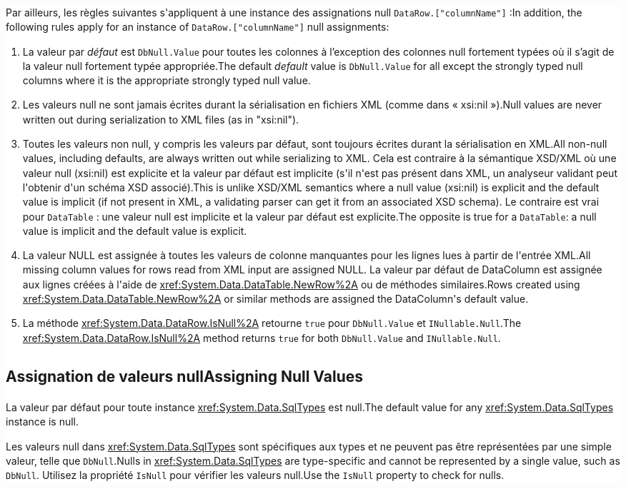   
 <span data-ttu-id="ed883-161">Par ailleurs, les règles suivantes s'appliquent à une instance des assignations null `DataRow.["columnName"]` :</span><span class="sxs-lookup"><span data-stu-id="ed883-161">In addition, the following rules apply for an instance of `DataRow.["columnName"]` null assignments:</span></span>  
  
1. <span data-ttu-id="ed883-162">La valeur par *défaut* est `DbNull.Value` pour toutes les colonnes à l’exception des colonnes null fortement typées où il s’agit de la valeur null fortement typée appropriée.</span><span class="sxs-lookup"><span data-stu-id="ed883-162">The default *default* value is `DbNull.Value` for all except the strongly typed null columns where it is the appropriate strongly typed null value.</span></span>  
  
2. <span data-ttu-id="ed883-163">Les valeurs null ne sont jamais écrites durant la sérialisation en fichiers XML (comme dans « xsi:nil »).</span><span class="sxs-lookup"><span data-stu-id="ed883-163">Null values are never written out during serialization to XML files (as in "xsi:nil").</span></span>  
  
3. <span data-ttu-id="ed883-164">Toutes les valeurs non null, y compris les valeurs par défaut, sont toujours écrites durant la sérialisation en XML.</span><span class="sxs-lookup"><span data-stu-id="ed883-164">All non-null values, including defaults, are always written out while serializing to XML.</span></span> <span data-ttu-id="ed883-165">Cela est contraire à la sémantique XSD/XML où une valeur null (xsi:nil) est explicite et la valeur par défaut est implicite (s'il n'est pas présent dans XML, un analyseur validant peut l'obtenir d'un schéma XSD associé).</span><span class="sxs-lookup"><span data-stu-id="ed883-165">This is unlike XSD/XML semantics where a null value (xsi:nil) is explicit and the default value is implicit (if not present in XML, a validating parser can get it from an associated XSD schema).</span></span> <span data-ttu-id="ed883-166">Le contraire est vrai pour `DataTable` : une valeur null est implicite et la valeur par défaut est explicite.</span><span class="sxs-lookup"><span data-stu-id="ed883-166">The opposite is true for a `DataTable`: a null value is implicit and the default value is explicit.</span></span>  
  
4. <span data-ttu-id="ed883-167">La valeur NULL est assignée à toutes les valeurs de colonne manquantes pour les lignes lues à partir de l'entrée XML.</span><span class="sxs-lookup"><span data-stu-id="ed883-167">All missing column values for rows read from XML input are assigned NULL.</span></span> <span data-ttu-id="ed883-168">La valeur par défaut de DataColumn est assignée aux lignes créées à l'aide de <xref:System.Data.DataTable.NewRow%2A> ou de méthodes similaires.</span><span class="sxs-lookup"><span data-stu-id="ed883-168">Rows created using <xref:System.Data.DataTable.NewRow%2A> or similar methods are assigned the DataColumn's default value.</span></span>  
  
5. <span data-ttu-id="ed883-169">La méthode <xref:System.Data.DataRow.IsNull%2A> retourne `true` pour  `DbNull.Value` et `INullable.Null`.</span><span class="sxs-lookup"><span data-stu-id="ed883-169">The <xref:System.Data.DataRow.IsNull%2A> method returns `true` for both `DbNull.Value` and `INullable.Null`.</span></span>  
  
## <a name="assigning-null-values"></a><span data-ttu-id="ed883-170">Assignation de valeurs null</span><span class="sxs-lookup"><span data-stu-id="ed883-170">Assigning Null Values</span></span>  
 <span data-ttu-id="ed883-171">La valeur par défaut pour toute instance <xref:System.Data.SqlTypes> est null.</span><span class="sxs-lookup"><span data-stu-id="ed883-171">The default value for any <xref:System.Data.SqlTypes> instance is null.</span></span>  
  
 <span data-ttu-id="ed883-172">Les valeurs null dans <xref:System.Data.SqlTypes> sont spécifiques aux types et ne peuvent pas être représentées par une simple valeur, telle que `DbNull`.</span><span class="sxs-lookup"><span data-stu-id="ed883-172">Nulls in <xref:System.Data.SqlTypes> are type-specific and cannot be represented by a single value, such as `DbNull`.</span></span> <span data-ttu-id="ed883-173">Utilisez la propriété `IsNull` pour vérifier les valeurs null.</span><span class="sxs-lookup"><span data-stu-id="ed883-173">Use the `IsNull` property to check for nulls.</span></span>  
  